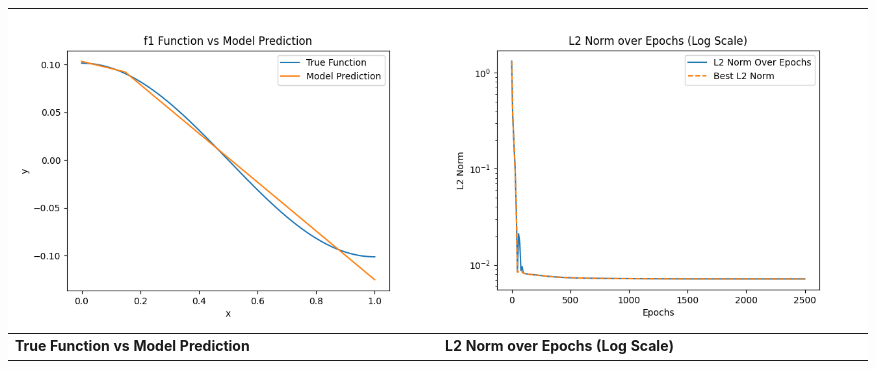 | ![True Function vs Model Prediction](images/function_plot.png) | ![L2 Norm over Epochs](images/l2_norm_plot.png) |
|---------------------------------------------------|-------------------------------------|
| **True Function vs Model Prediction**            | **L2 Norm over Epochs (Log Scale)** |
